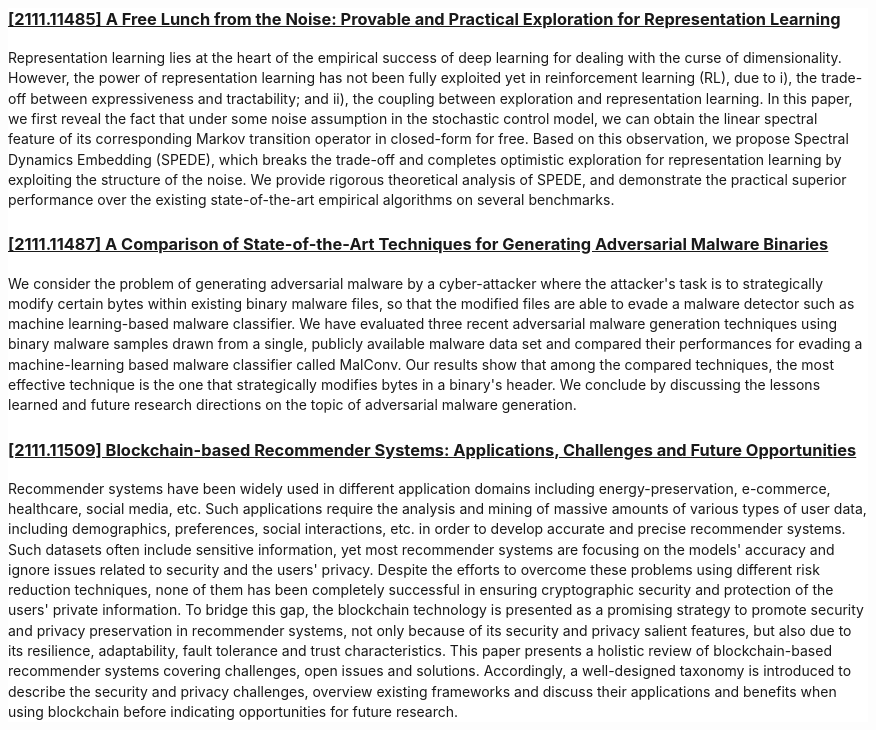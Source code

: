     

### [[2111.11485] A Free Lunch from the Noise: Provable and Practical Exploration for Representation Learning](http://arxiv.org/abs/2111.11485)


  Representation learning lies at the heart of the empirical success of deep
learning for dealing with the curse of dimensionality. However, the power of
representation learning has not been fully exploited yet in reinforcement
learning (RL), due to i), the trade-off between expressiveness and
tractability; and ii), the coupling between exploration and representation
learning. In this paper, we first reveal the fact that under some noise
assumption in the stochastic control model, we can obtain the linear spectral
feature of its corresponding Markov transition operator in closed-form for
free. Based on this observation, we propose Spectral Dynamics Embedding
(SPEDE), which breaks the trade-off and completes optimistic exploration for
representation learning by exploiting the structure of the noise. We provide
rigorous theoretical analysis of SPEDE, and demonstrate the practical superior
performance over the existing state-of-the-art empirical algorithms on several
benchmarks.

    

### [[2111.11487] A Comparison of State-of-the-Art Techniques for Generating Adversarial Malware Binaries](http://arxiv.org/abs/2111.11487)


  We consider the problem of generating adversarial malware by a cyber-attacker
where the attacker's task is to strategically modify certain bytes within
existing binary malware files, so that the modified files are able to evade a
malware detector such as machine learning-based malware classifier. We have
evaluated three recent adversarial malware generation techniques using binary
malware samples drawn from a single, publicly available malware data set and
compared their performances for evading a machine-learning based malware
classifier called MalConv. Our results show that among the compared techniques,
the most effective technique is the one that strategically modifies bytes in a
binary's header. We conclude by discussing the lessons learned and future
research directions on the topic of adversarial malware generation.

    

### [[2111.11509] Blockchain-based Recommender Systems: Applications, Challenges and Future Opportunities](http://arxiv.org/abs/2111.11509)


  Recommender systems have been widely used in different application domains
including energy-preservation, e-commerce, healthcare, social media, etc. Such
applications require the analysis and mining of massive amounts of various
types of user data, including demographics, preferences, social interactions,
etc. in order to develop accurate and precise recommender systems. Such
datasets often include sensitive information, yet most recommender systems are
focusing on the models' accuracy and ignore issues related to security and the
users' privacy. Despite the efforts to overcome these problems using different
risk reduction techniques, none of them has been completely successful in
ensuring cryptographic security and protection of the users' private
information. To bridge this gap, the blockchain technology is presented as a
promising strategy to promote security and privacy preservation in recommender
systems, not only because of its security and privacy salient features, but
also due to its resilience, adaptability, fault tolerance and trust
characteristics. This paper presents a holistic review of blockchain-based
recommender systems covering challenges, open issues and solutions.
Accordingly, a well-designed taxonomy is introduced to describe the security
and privacy challenges, overview existing frameworks and discuss their
applications and benefits when using blockchain before indicating opportunities
for future research.